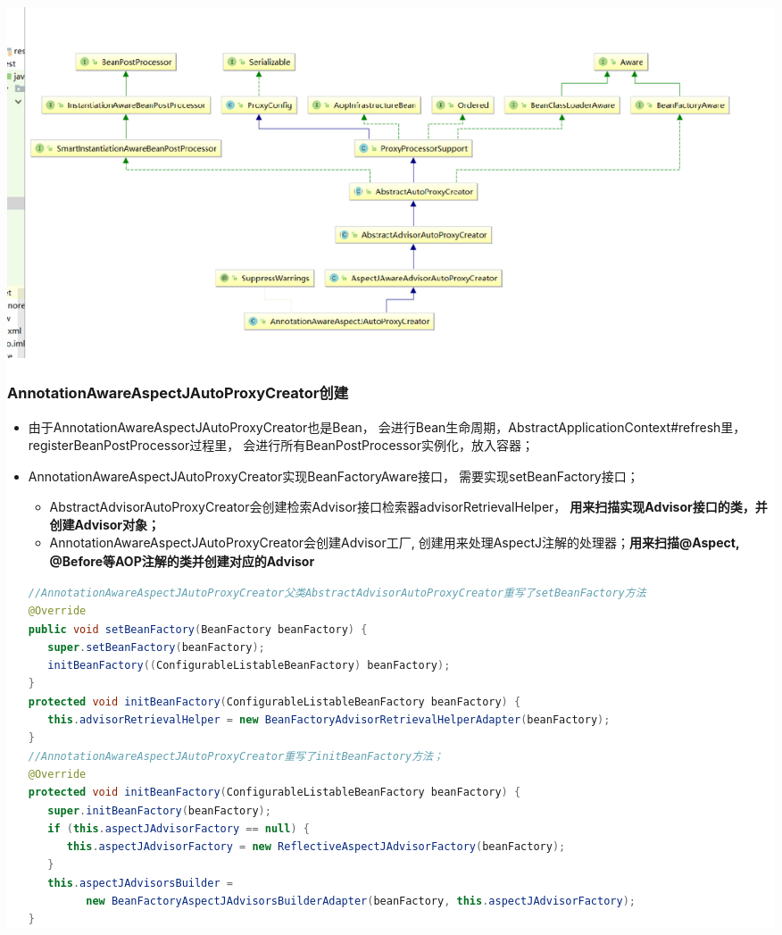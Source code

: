 ![AnnotationAwareAspectJAutoProxyCreator继承关系](./assets/image-20230226165532178.png)

### AnnotationAwareAspectJAutoProxyCreator创建

-  由于AnnotationAwareAspectJAutoProxyCreator也是Bean， 会进行Bean生命周期，AbstractApplicationContext#refresh里， registerBeanPostProcessor过程里， 会进行所有BeanPostProcessor实例化，放入容器；

- AnnotationAwareAspectJAutoProxyCreator实现BeanFactoryAware接口， 需要实现setBeanFactory接口；

  - AbstractAdvisorAutoProxyCreator会创建检索Advisor接口检索器advisorRetrievalHelper， **用来扫描实现Advisor接口的类，并创建Advisor对象；**
  - AnnotationAwareAspectJAutoProxyCreator会创建Advisor工厂, 创建用来处理AspectJ注解的处理器；**用来扫描@Aspect, @Before等AOP注解的类并创建对应的Advisor**

  ```java
  //AnnotationAwareAspectJAutoProxyCreator父类AbstractAdvisorAutoProxyCreator重写了setBeanFactory方法
  @Override
  public void setBeanFactory(BeanFactory beanFactory) {
     super.setBeanFactory(beanFactory);
     initBeanFactory((ConfigurableListableBeanFactory) beanFactory);
  }
  protected void initBeanFactory(ConfigurableListableBeanFactory beanFactory) {
     this.advisorRetrievalHelper = new BeanFactoryAdvisorRetrievalHelperAdapter(beanFactory);
  }
  //AnnotationAwareAspectJAutoProxyCreator重写了initBeanFactory方法；
  @Override
  protected void initBeanFactory(ConfigurableListableBeanFactory beanFactory) {
     super.initBeanFactory(beanFactory);
     if (this.aspectJAdvisorFactory == null) {
        this.aspectJAdvisorFactory = new ReflectiveAspectJAdvisorFactory(beanFactory);
     }
     this.aspectJAdvisorsBuilder =
           new BeanFactoryAspectJAdvisorsBuilderAdapter(beanFactory, this.aspectJAdvisorFactory);
  }
  ```
